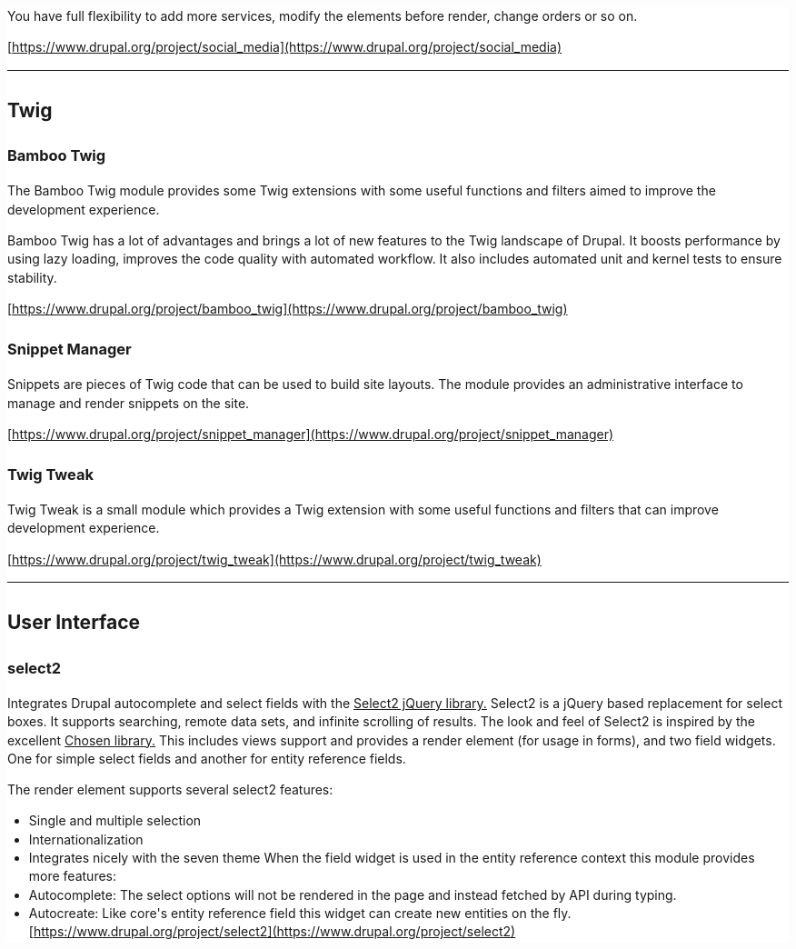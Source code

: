 You have full flexibility to add more services, modify the elements before render, change orders or so on. 

[https://www.drupal.org/project/social_media](https://www.drupal.org/project/social_media)



---
## Twig

### Bamboo Twig
The Bamboo Twig module provides some Twig extensions with some useful functions and filters aimed to improve the development experience.

Bamboo Twig has a lot of advantages and brings a lot of new features to the Twig landscape of Drupal.
It boosts performance by using lazy loading, improves the code quality with automated workflow. It also includes automated unit and kernel tests to ensure stability.

[https://www.drupal.org/project/bamboo_twig](https://www.drupal.org/project/bamboo_twig)



### Snippet Manager
Snippets are pieces of Twig code that can be used to build site layouts. The module provides an administrative interface to manage and render snippets on the site.

[https://www.drupal.org/project/snippet_manager](https://www.drupal.org/project/snippet_manager)

### Twig Tweak
Twig Tweak is a small module which provides a Twig extension with some useful functions and filters that can improve development experience.

[https://www.drupal.org/project/twig_tweak](https://www.drupal.org/project/twig_tweak)



--- 
## User Interface

### select2
Integrates Drupal autocomplete and select fields with the [Select2 jQuery library.](https://select2.org/) Select2 is a jQuery based replacement for select boxes. It supports searching, remote data sets, and infinite scrolling of results. The look and feel of Select2 is inspired by the excellent [Chosen library.](https://harvesthq.github.io/chosen/)
This includes views support and provides a render element (for usage in forms), and two field widgets. One for simple select fields and another for entity reference fields.

The render element supports several select2 features:
- Single and multiple selection
- Internationalization
- Integrates nicely with the seven theme
When the field widget is used in the entity reference context this module provides more features:
- Autocomplete: The select options will not be rendered in the page and instead fetched by API during typing.
- Autocreate: Like core's entity reference field this widget can create new entities on the fly.
[https://www.drupal.org/project/select2](https://www.drupal.org/project/select2)
